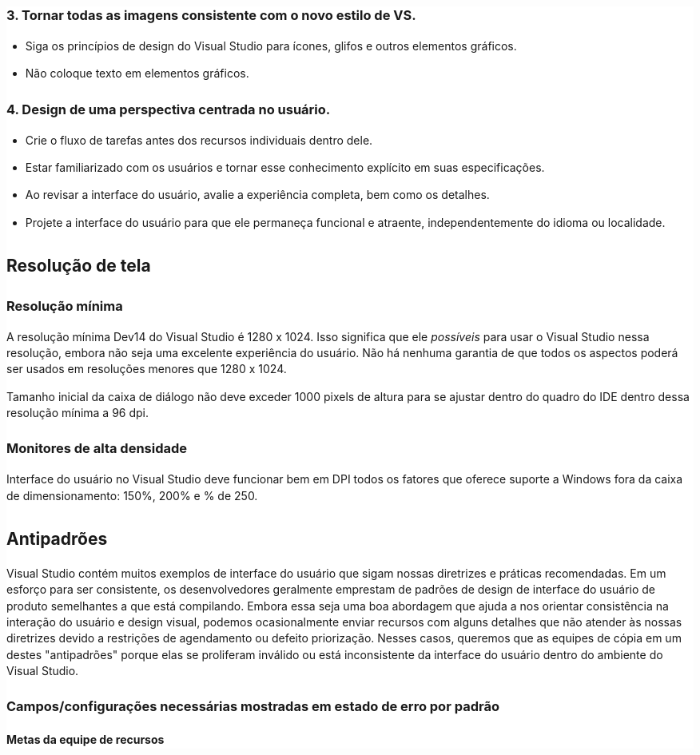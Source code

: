 ### <a name="3-make-all-imagery-consistent-with-the-new-vs-style"></a>3. Tornar todas as imagens consistente com o novo estilo de VS.  
  
-   Siga os princípios de design do Visual Studio para ícones, glifos e outros elementos gráficos.  
  
-   Não coloque texto em elementos gráficos.  
  
### <a name="4-design-from-a-user-centric-perspective"></a>4. Design de uma perspectiva centrada no usuário.  
  
-   Crie o fluxo de tarefas antes dos recursos individuais dentro dele.  
  
-   Estar familiarizado com os usuários e tornar esse conhecimento explícito em suas especificações.  
  
-   Ao revisar a interface do usuário, avalie a experiência completa, bem como os detalhes.  
  
-   Projete a interface do usuário para que ele permaneça funcional e atraente, independentemente do idioma ou localidade.  
  
## <a name="screen-resolution"></a>Resolução de tela  
  
### <a name="minimum-resolution"></a>Resolução mínima  
 A resolução mínima Dev14 do Visual Studio é 1280 x 1024. Isso significa que ele *possíveis* para usar o Visual Studio nessa resolução, embora não seja uma excelente experiência do usuário. Não há nenhuma garantia de que todos os aspectos poderá ser usados em resoluções menores que 1280 x 1024.  
  
 Tamanho inicial da caixa de diálogo não deve exceder 1000 pixels de altura para se ajustar dentro do quadro do IDE dentro dessa resolução mínima a 96 dpi.  
  
### <a name="high-density-displays"></a>Monitores de alta densidade  
 Interface do usuário no Visual Studio deve funcionar bem em DPI todos os fatores que oferece suporte a Windows fora da caixa de dimensionamento: 150%, 200% e % de 250.  
  
## <a name="anti-patterns"></a>Antipadrões  
 Visual Studio contém muitos exemplos de interface do usuário que sigam nossas diretrizes e práticas recomendadas. Em um esforço para ser consistente, os desenvolvedores geralmente emprestam de padrões de design de interface do usuário de produto semelhantes a que está compilando. Embora essa seja uma boa abordagem que ajuda a nos orientar consistência na interação do usuário e design visual, podemos ocasionalmente enviar recursos com alguns detalhes que não atender às nossas diretrizes devido a restrições de agendamento ou defeito priorização. Nesses casos, queremos que as equipes de cópia em um destes "antipadrões" porque elas se proliferam inválido ou está inconsistente da interface do usuário dentro do ambiente do Visual Studio.  
  
### <a name="required-fieldssettings-shown-in-error-state-by-default"></a>Campos/configurações necessárias mostradas em estado de erro por padrão  
  
#### <a name="feature-team-goals"></a>Metas da equipe de recursos  
  